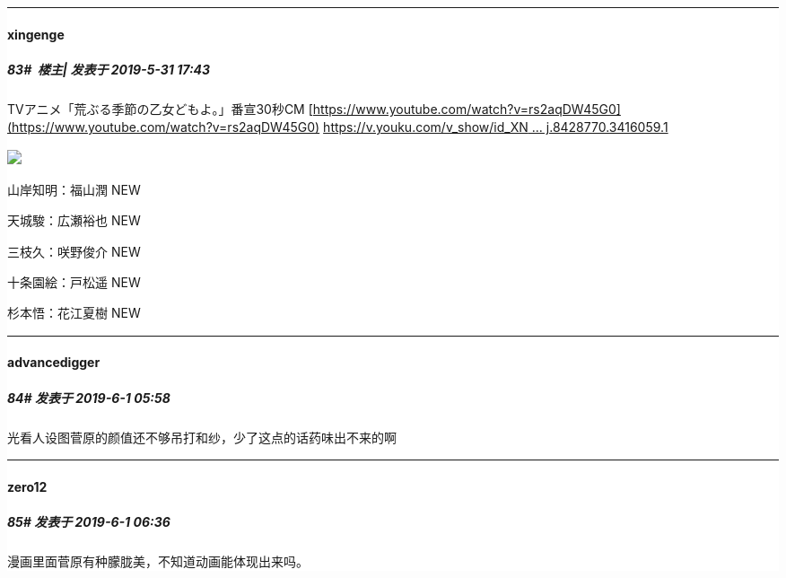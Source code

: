 





*****

####  xingenge  
##### 83#         楼主| 发表于 2019-5-31 17:43




TVアニメ「荒ぶる季節の乙女どもよ。」番宣30秒CM
[https://www.youtube.com/watch?v=rs2aqDW45G0](https://www.youtube.com/watch?v=rs2aqDW45G0)
[https://v.youku.com/v_show/id_XN ... j.8428770.3416059.1](https://v.youku.com/v_show/id_XNDIwNDM1MDIyOA==.html?spm=a2h3j.8428770.3416059.1)

<img src="http://wx4.sinaimg.cn/large/0068TvVBgy1g3kn1w0lu0j313g1k1487.jpg" referrerpolicy="no-referrer">


山岸知明：福山潤 NEW

天城駿：広瀬裕也 NEW

三枝久：咲野俊介 NEW

十条園絵：戸松遥 NEW

杉本悟：花江夏樹 NEW







*****

####  advancedigger  
##### 84#       发表于 2019-6-1 05:58




光看人设图菅原的颜值还不够吊打和纱，少了这点的话药味出不来的啊







*****

####  zero12  
##### 85#       发表于 2019-6-1 06:36




漫画里面菅原有种朦胧美，不知道动画能体现出来吗。





